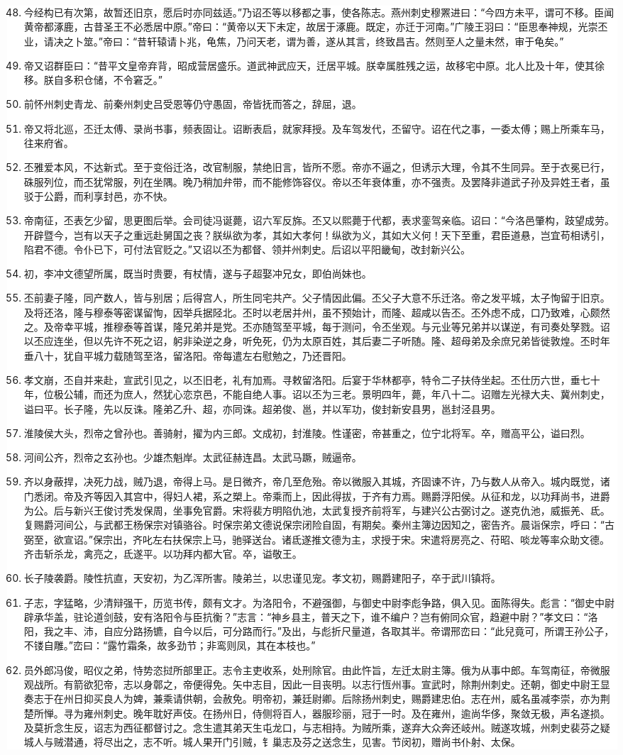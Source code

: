 48. <span id="魏诸宗室-48"></span>
今经构已有次第，故暂还旧京，愿后时亦同兹适。”乃诏丕等以移都之事，使各陈志。燕州刺史穆罴进曰：“今四方未平，谓可不移。臣闻黄帝都涿鹿，古昔圣王不必悉居中原。”帝曰：“黄帝以天下未定，故居于涿鹿。既定，亦迁于河南。”广陵王羽曰：“臣思奉神规，光崇丕业，请决之卜筮。”帝曰：“昔轩辕请卜兆，龟焦，乃问天老，谓为善，遂从其言，终致昌吉。然则至人之量未然，审于龟矣。”

49. <span id="魏诸宗室-49"></span>
帝又诏群臣曰：“昔平文皇帝弃背，昭成营居盛乐。道武神武应天，迁居平城。朕幸属胜残之运，故移宅中原。北人比及十年，使其徐移。朕自多积仓储，不令窘乏。”

50. <span id="魏诸宗室-50"></span>
前怀州刺史青龙、前秦州刺史吕受恩等仍守愚固，帝皆抚而答之，辞屈，退。

51. <span id="魏诸宗室-51"></span>
帝又将北巡，丕迁太傅、录尚书事，频表固让。诏断表启，就家拜授。及车驾发代，丕留守。诏在代之事，一委太傅；赐上所乘车马，往来府省。

52. <span id="魏诸宗室-52"></span>
丕雅爱本风，不达新式。至于变俗迁洛，改官制服，禁绝旧言，皆所不愿。帝亦不逼之，但诱示大理，令其不生同异。至于衣冕已行，硃服列位，而丕犹常服，列在坐隅。晚乃稍加弁带，而不能修饰容仪。帝以丕年衰体重，亦不强责。及罢降非道武子孙及异姓王者，虽驳于公爵，而利享封邑，亦不快。

53. <span id="魏诸宗室-53"></span>
帝南征，丕表乞少留，思更图后举。会司徒冯诞薨，诏六军反旆。丕又以熙薨于代都，表求銮驾亲临。诏曰：“今洛邑肇构，跂望成劳。开辟暨今，岂有以天子之重远赴舅国之丧？朕纵欲为孝，其如大孝何！纵欲为义，其如大义何！天下至重，君臣道悬，岂宜苟相诱引，陷君不德。令仆已下，可付法官贬之。”又诏以丕为都督、领并州刺史。后诏以平阳畿甸，改封新兴公。

54. <span id="魏诸宗室-54"></span>
初，李冲文德望所属，既当时贵要，有杖情，遂与子超娶冲兄女，即伯尚妹也。

55. <span id="魏诸宗室-55"></span>
丕前妻子隆，同产数人，皆与别居；后得宫人，所生同宅共产。父子情因此偏。丕父子大意不乐迁洛。帝之发平城，太子恂留于旧京。及将还洛，隆与穆泰等密谋留恂，因举兵据陉北。丕时以老居并州，虽不预始计，而隆、超咸以告丕。丕外虑不成，口乃致难，心颇然之。及帝幸平城，推穆泰等首谋，隆兄弟并是党。丕亦随驾至平城，每于测问，令丕坐观。与元业等兄弟并以谋逆，有司奏处孥戮。诏以丕应连坐，但以先许不死之诏，躬非染逆之身，听免死，仍为太原百姓，其后妻二子听随。隆、超母弟及余庶兄弟皆徙敦煌。丕时年垂八十，犹自平城力载随驾至洛，留洛阳。帝每遣左右慰勉之，乃还晋阳。

56. <span id="魏诸宗室-56"></span>
孝文崩，丕自并来赴，宣武引见之，以丕旧老，礼有加焉。寻敕留洛阳。后宴于华林都亭，特令二子扶侍坐起。丕仕历六世，垂七十年，位极公辅，而还为庶人，然犹心恋京邑，不能自绝人事。诏以丕为三老。景明四年，薨，年八十二。诏赠左光禄大夫、冀州刺史，谥曰平。长子隆，先以反诛。隆弟乙升、超，亦同诛。超弟俊、邕，并以军功，俊封新安县男，邕封泾县男。

57. <span id="魏诸宗室-57"></span>
淮陵侯大头，烈帝之曾孙也。善骑射，擢为内三郎。文成初，封淮陵。性谨密，帝甚重之，位宁北将军。卒，赠高平公，谥曰烈。

58. <span id="魏诸宗室-58"></span>
河间公齐，烈帝之玄孙也。少雄杰魁岸。太武征赫连昌。太武马蹶，贼逼帝。

59. <span id="魏诸宗室-59"></span>
齐以身蔽捍，决死力战，贼乃退，帝得上马。是日微齐，帝几至危殆。帝以微服入其城，齐固谏不许，乃与数人从帝入。城内既觉，诸门悉闭。帝及齐等因入其宫中，得妇人裙，系之槊上。帝乘而上，因此得拔，于齐有力焉。赐爵浮阳侯。从征和龙，以功拜尚书，进爵为公。后与新兴王俊讨秃发保周，坐事免官爵。宋将裴方明陷仇池，太武复授齐前将军，与建兴公古弼讨之。遂克仇池，威振羌、氐。复赐爵河间公，与武都王杨保宗对镇骆谷。时保宗弟文德说保宗闭险自固，有期矣。秦州主簿边因知之，密告齐。晨诣保宗，呼曰：“古弼至，欲宣诏。”保宗出，齐叱左右扶保宗上马，驰驿送台。诸氐遂推文德为主，求授于宋。宋遣将房亮之、苻昭、啖龙等率众助文德。齐击斩杀龙，禽亮之，氐遂平。以功拜内都大官。卒，谥敬王。

60. <span id="魏诸宗室-60"></span>
长子陵袭爵。陵性抗直，天安初，为乙浑所害。陵弟兰，以忠谨见宠。孝文初，赐爵建阳子，卒于武川镇将。

61. <span id="魏诸宗室-61"></span>
子志，字猛略，少清辩强干，历览书传，颇有文才。为洛阳令，不避强御，与御史中尉李彪争路，俱入见。面陈得失。彪言：“御史中尉辟承华盖，驻论道剑鼓，安有洛阳令与臣抗衡？”志言：“神乡县主，普天之下，谁不编户？岂有俯同众官，趋避中尉？”孝文曰：“洛阳，我之丰、沛，自应分路扬镳，自今以后，可分路而行。”及出，与彪折尺量道，各取其半。帝谓邢峦曰：“此兒竟可，所谓王孙公子，不镂自雕。”峦曰：“露竹霜条，故多劲节；非鸾则凤，其在本枝也。”

62. <span id="魏诸宗室-62"></span>
员外郎冯俊，昭仪之弟，恃势恣挝所部里正。志令主吏收系，处刑除官。由此忤旨，左迁太尉主簿。俄为从事中郎。车驾南征，帝微服观战所。有箭欲犯帝，志以身鄣之，帝便得免。矢中志目，因此一目丧明。以志行恆州事。宣武时，除荆州刺史。还朝，御史中尉王显奏志于在州日抑买良人为婢，兼乘请供朝，会赦免。明帝初，兼廷尉卿。后除扬州刺史，赐爵建忠伯。志在州，威名虽减李崇，亦为荆楚所惮。寻为雍州刺史。晚年耽好声伎。在扬州日，侍侧将百人，器服珍丽，冠于一时。及在雍州，逾尚华侈，聚敛无极，声名遂损。及莫折念生反，诏志为西征都督讨之。念生遣其弟天生屯龙口，与志相持。为贼所乘，遂弃大众奔还岐州。贼遂攻城，州刺史裴芬之疑城人与贼潜通，将尽出之，志不听。城人果开门引贼，钅巢志及芬之送念生，见害。节闵初，赠尚书仆射、太保。
